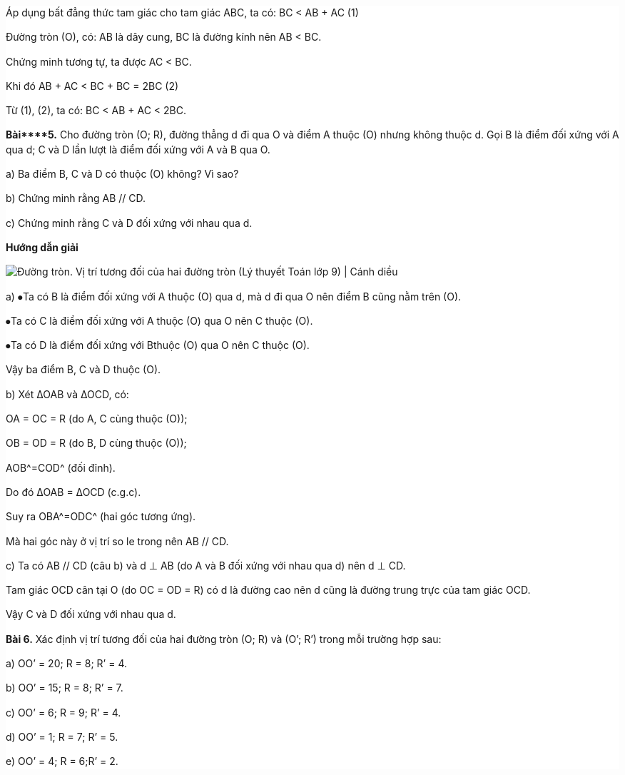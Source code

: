 Áp dụng bất đẳng thức tam giác cho tam giác ABC, ta có: BC < AB + AC (1)

Đường tròn (O), có: AB là dây cung, BC là đường kính nên AB < BC.

Chứng minh tương tự, ta được AC < BC.

Khi đó AB + AC < BC + BC = 2BC (2)

Từ (1), (2), ta có: BC < AB + AC < 2BC.

**Bài****5.** Cho đường tròn (O; R), đường thẳng d đi qua O và điểm A thuộc (O) nhưng không thuộc d. Gọi B là điểm đối xứng với A qua d; C và D lần lượt là điểm đối xứng với A và B qua O.

a) Ba điểm B, C và D có thuộc (O) không? Vì sao?

b) Chứng minh rằng AB // CD.

c) Chứng minh rằng C và D đối xứng với nhau qua d.

**Hướng dẫn giải**

![Đường tròn. Vị trí tương đối của hai đường tròn \(Lý thuyết Toán lớp 9\) | Cánh diều](https://vietjack.com/toan-9-cd/images/ly-thuyet-bai-1-duong-tron-vi-tri-tuong-doi-cua-hai-duong-tron-228059.PNG)

a) ⦁Ta có B là điểm đối xứng với A thuộc (O) qua d, mà d đi qua O nên điểm B cũng nằm trên (O).

⦁Ta có C là điểm đối xứng với A thuộc (O) qua O nên C thuộc (O).

⦁Ta có D là điểm đối xứng với Bthuộc (O) qua O nên C thuộc (O).

Vậy ba điểm B, C và D thuộc (O).

b) Xét ∆OAB và ∆OCD, có:

OA = OC = R (do A, C cùng thuộc (O));

OB = OD = R (do B, D cùng thuộc (O));

AOB^=COD^ (đối đỉnh).

Do đó ∆OAB = ∆OCD (c.g.c).

Suy ra OBA^=ODC^ (hai góc tương ứng).

Mà hai góc này ở vị trí so le trong nên AB // CD.

c) Ta có AB // CD (câu b) và d ⊥ AB (do A và B đối xứng với nhau qua d) nên d ⊥ CD.

Tam giác OCD cân tại O (do OC = OD = R) có d là đường cao nên d cũng là đường trung trực của tam giác OCD.

Vậy C và D đối xứng với nhau qua d.

**Bài 6.** Xác định vị trí tương đối của hai đường tròn (O; R) và (O’; R’) trong mỗi trường hợp sau:

a) OO’ = 20; R = 8; R’ = 4.

b) OO’ = 15; R = 8; R’ = 7.

c) OO’ = 6; R = 9; R’ = 4.

d) OO’ = 1; R = 7; R’ = 5.

e) OO’ = 4; R = 6;R’ = 2.
